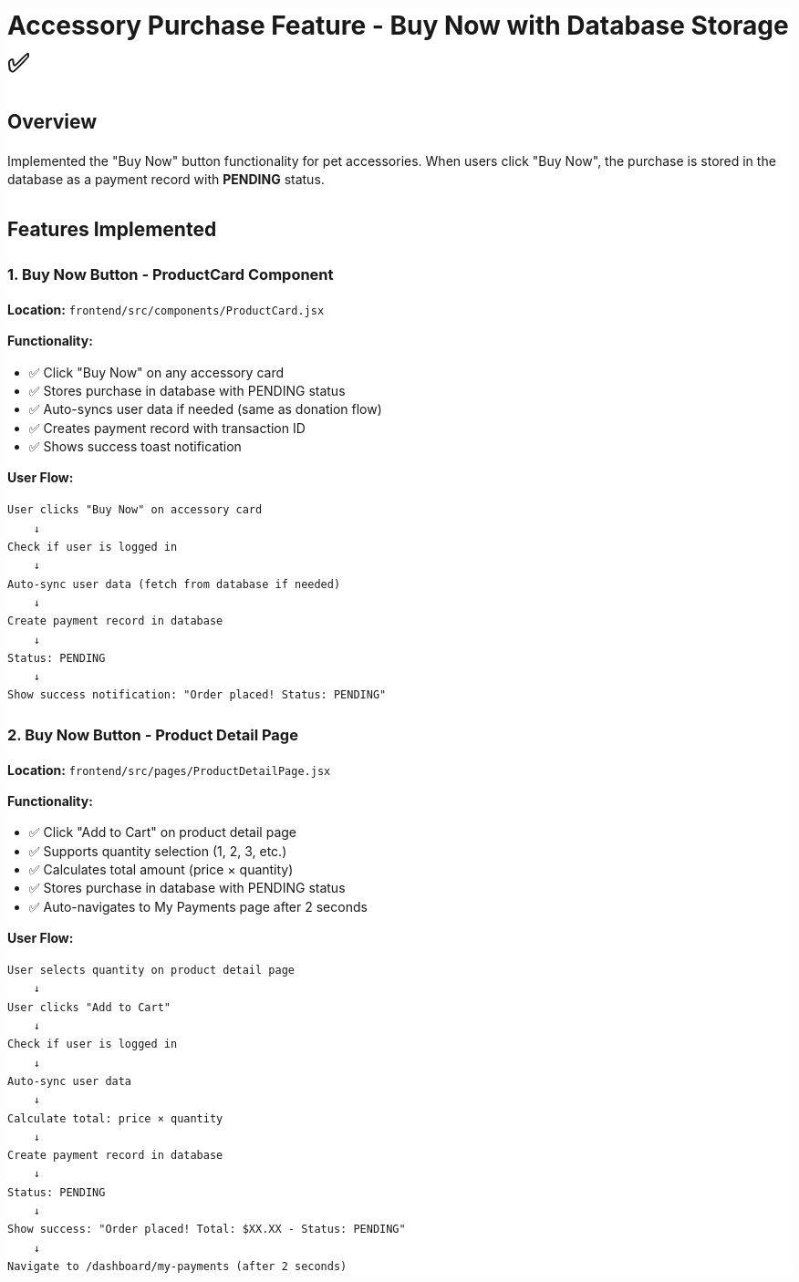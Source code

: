 # Accessory Purchase Feature - Buy Now with Database Storage ✅

## Overview
Implemented the "Buy Now" button functionality for pet accessories. When users click "Buy Now", the purchase is stored in the database as a payment record with **PENDING** status.

## Features Implemented

### 1. Buy Now Button - ProductCard Component
**Location:** `frontend/src/components/ProductCard.jsx`

**Functionality:**
- ✅ Click "Buy Now" on any accessory card
- ✅ Stores purchase in database with PENDING status
- ✅ Auto-syncs user data if needed (same as donation flow)
- ✅ Creates payment record with transaction ID
- ✅ Shows success toast notification

**User Flow:**
```
User clicks "Buy Now" on accessory card
    ↓
Check if user is logged in
    ↓
Auto-sync user data (fetch from database if needed)
    ↓
Create payment record in database
    ↓
Status: PENDING
    ↓
Show success notification: "Order placed! Status: PENDING"
```

### 2. Buy Now Button - Product Detail Page
**Location:** `frontend/src/pages/ProductDetailPage.jsx`

**Functionality:**
- ✅ Click "Add to Cart" on product detail page
- ✅ Supports quantity selection (1, 2, 3, etc.)
- ✅ Calculates total amount (price × quantity)
- ✅ Stores purchase in database with PENDING status
- ✅ Auto-navigates to My Payments page after 2 seconds

**User Flow:**
```
User selects quantity on product detail page
    ↓
User clicks "Add to Cart"
    ↓
Check if user is logged in
    ↓
Auto-sync user data
    ↓
Calculate total: price × quantity
    ↓
Create payment record in database
    ↓
Status: PENDING
    ↓
Show success: "Order placed! Total: $XX.XX - Status: PENDING"
    ↓
Navigate to /dashboard/my-payments (after 2 seconds)
```